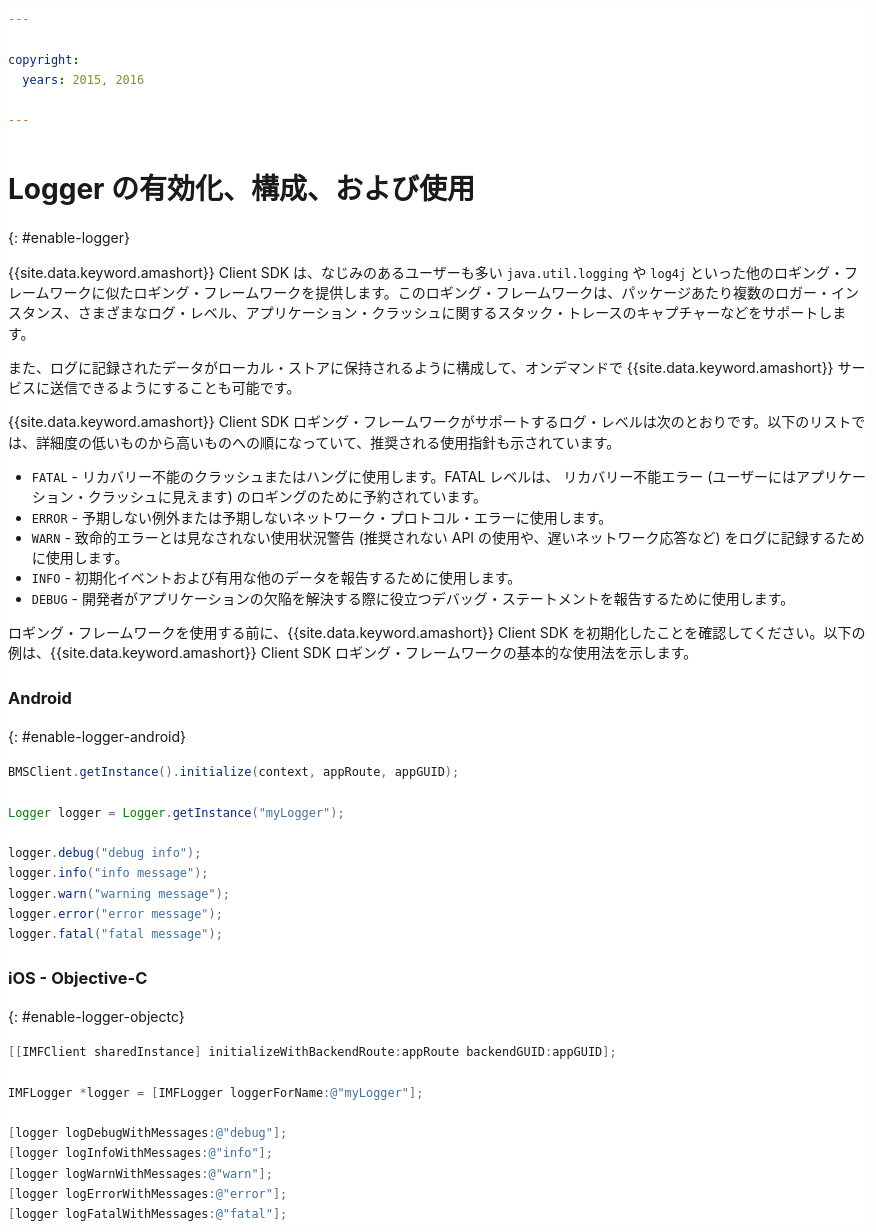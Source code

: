 ```yaml
---

copyright:
  years: 2015, 2016
  
---
```


# Logger の有効化、構成、および使用
{: #enable-logger}

{{site.data.keyword.amashort}} Client SDK は、なじみのあるユーザーも多い `java.util.logging` や `log4j` といった他のロギング・フレームワークに似たロギング・フレームワークを提供します。このロギング・フレームワークは、パッケージあたり複数のロガー・インスタンス、さまざまなログ・レベル、アプリケーション・クラッシュに関するスタック・トレースのキャプチャーなどをサポートします。

また、ログに記録されたデータがローカル・ストアに保持されるように構成して、オンデマンドで {{site.data.keyword.amashort}} サービスに送信できるようにすることも可能です。

{{site.data.keyword.amashort}} Client SDK ロギング・フレームワークがサポートするログ・レベルは次のとおりです。以下のリストでは、詳細度の低いものから高いものへの順になっていて、推奨される使用指針も示されています。

* `FATAL` - リカバリー不能のクラッシュまたはハングに使用します。FATAL レベルは、
リカバリー不能エラー (ユーザーにはアプリケーション・クラッシュに見えます) のロギングのために予約されています。
* `ERROR` - 予期しない例外または予期しないネットワーク・プロトコル・エラーに使用します。
* `WARN` - 致命的エラーとは見なされない使用状況警告 (推奨されない API の使用や、遅いネットワーク応答など) をログに記録するために使用します。
* `INFO` - 初期化イベントおよび有用な他のデータを報告するために使用します。
* `DEBUG` - 開発者がアプリケーションの欠陥を解決する際に役立つデバッグ・ステートメントを報告するために使用します。

ロギング・フレームワークを使用する前に、{{site.data.keyword.amashort}} Client SDK を初期化したことを確認してください。以下の例は、{{site.data.keyword.amashort}} Client SDK ロギング・フレームワークの基本的な使用法を示します。

### Android
{: #enable-logger-android}

```Java
BMSClient.getInstance().initialize(context, appRoute, appGUID);

Logger logger = Logger.getInstance("myLogger");

logger.debug("debug info");
logger.info("info message");
logger.warn("warning message");
logger.error("error message");
logger.fatal("fatal message");
```

### iOS - Objective-C
{: #enable-logger-objectc}

```Objective-C
[[IMFClient sharedInstance] initializeWithBackendRoute:appRoute backendGUID:appGUID];

IMFLogger *logger = [IMFLogger loggerForName:@"myLogger"];

[logger logDebugWithMessages:@"debug"];
[logger logInfoWithMessages:@"info"];
[logger logWarnWithMessages:@"warn"];
[logger logErrorWithMessages:@"error"];
[logger logFatalWithMessages:@"fatal"];

```
